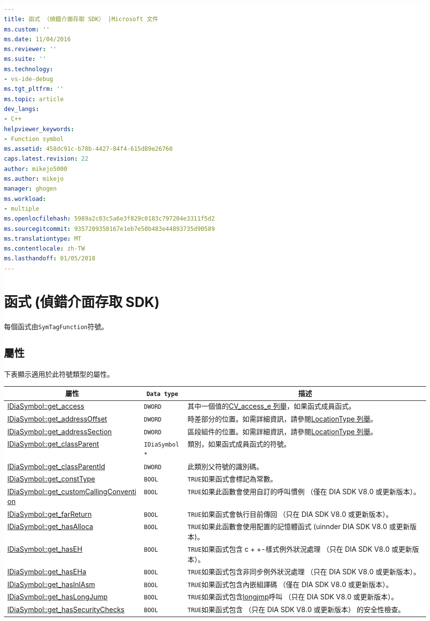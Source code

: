 ```yaml
---
title: 函式 （偵錯介面存取 SDK） |Microsoft 文件
ms.custom: ''
ms.date: 11/04/2016
ms.reviewer: ''
ms.suite: ''
ms.technology:
- vs-ide-debug
ms.tgt_pltfrm: ''
ms.topic: article
dev_langs:
- C++
helpviewer_keywords:
- Function symbol
ms.assetid: 458dc91c-b78b-4427-84f4-615d89e26760
caps.latest.revision: 22
author: mikejo5000
ms.author: mikejo
manager: ghogen
ms.workload:
- multiple
ms.openlocfilehash: 5989a2c03c5a6e3f829c0183c797204e3311f5d2
ms.sourcegitcommit: 9357209350167e1eb7e50b483e44893735d90589
ms.translationtype: MT
ms.contentlocale: zh-TW
ms.lasthandoff: 01/05/2018
---
```

# <a name="function-debug-interface-access-sdk"></a>函式 (偵錯介面存取 SDK)
每個函式由`SymTagFunction`符號。  
  
## <a name="properties"></a>屬性  
 下表顯示適用於此符號類型的屬性。  
  
|屬性|`Data type`|描述|  
|--------------|-----------------|-----------------|  
|[IDiaSymbol::get_access](../../debugger/debug-interface-access/idiasymbol-get-access.md)|`DWORD`|其中一個值的[CV_access_e 列舉](../../debugger/debug-interface-access/cv-access-e.md)，如果函式成員函式。|  
|[IDiaSymbol::get_addressOffset](../../debugger/debug-interface-access/idiasymbol-get-addressoffset.md)|`DWORD`|時差部分的位置。如需詳細資訊，請參閱[LocationType 列舉](../../debugger/debug-interface-access/locationtype.md)。|  
|[IDiaSymbol::get_addressSection](../../debugger/debug-interface-access/idiasymbol-get-addresssection.md)|`DWORD`|區段組件的位置。如需詳細資訊，請參閱[LocationType 列舉](../../debugger/debug-interface-access/locationtype.md)。|  
|[IDiaSymbol::get_classParent](../../debugger/debug-interface-access/idiasymbol-get-classparent.md)|`IDiaSymbol*`|類別，如果函式成員函式的符號。|  
|[IDiaSymbol::get_classParentId](../../debugger/debug-interface-access/idiasymbol-get-classparentid.md)|`DWORD`|此類別父符號的識別碼。|  
|[IDiaSymbol::get_constType](../../debugger/debug-interface-access/idiasymbol-get-consttype.md)|`BOOL`|`TRUE`如果函式會標記為常數。|  
|[IDiaSymbol::get_customCallingConvention](../../debugger/debug-interface-access/idiasymbol-get-customcallingconvention.md)|`BOOL`|`TRUE`如果此函數會使用自訂的呼叫慣例 （僅在 DIA SDK V8.0 或更新版本）。|  
|[IDiaSymbol::get_farReturn](../../debugger/debug-interface-access/idiasymbol-get-farreturn.md)|`BOOL`|`TRUE`如果函式會執行目前傳回 （只在 DIA SDK V8.0 或更新版本）。|  
|[IDiaSymbol::get_hasAlloca](../../debugger/debug-interface-access/idiasymbol-get-hasalloca.md)|`BOOL`|`TRUE`如果此函數會使用配置的記憶體函式 (uinnder DIA SDK V8.0 或更新版本)。|  
|[IDiaSymbol::get_hasEH](../../debugger/debug-interface-access/idiasymbol-get-haseh.md)|`BOOL`|`TRUE`如果函式包含 c + +-樣式例外狀況處理 （只在 DIA SDK V8.0 或更新版本）。|  
|[IDiaSymbol::get_hasEHa](../../debugger/debug-interface-access/idiasymbol-get-haseha.md)|`BOOL`|`TRUE`如果函式包含非同步例外狀況處理 （只在 DIA SDK V8.0 或更新版本）。|  
|[IDiaSymbol::get_hasInlAsm](../../debugger/debug-interface-access/idiasymbol-get-hasinlasm.md)|`BOOL`|`TRUE`如果函式包含內嵌組譯碼 （僅在 DIA SDK V8.0 或更新版本）。|  
|[IDiaSymbol::get_hasLongJump](../../debugger/debug-interface-access/idiasymbol-get-haslongjump.md)|`BOOL`|`TRUE`如果函式包含[longjmp](/cpp/c-runtime-library/reference/longjmp)呼叫 （只在 DIA SDK V8.0 或更新版本）。|  
|[IDiaSymbol::get_hasSecurityChecks](../../debugger/debug-interface-access/idiasymbol-get-hassecuritychecks.md)|`BOOL`|`TRUE`如果函式包含 （只在 DIA SDK V8.0 或更新版本） 的安全性檢查。|  